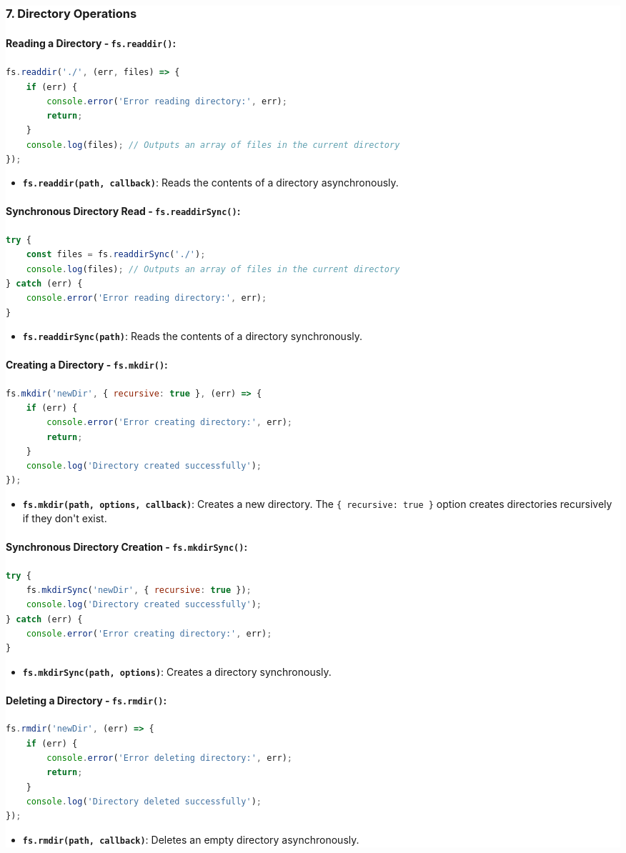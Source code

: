 
### **7. Directory Operations**

#### **Reading a Directory - `fs.readdir()`**:
```javascript
fs.readdir('./', (err, files) => {
    if (err) {
        console.error('Error reading directory:', err);
        return;
    }
    console.log(files); // Outputs an array of files in the current directory
});
```
- **`fs.readdir(path, callback)`**: Reads the contents of a directory asynchronously.

#### **Synchronous Directory Read - `fs.readdirSync()`**:
```javascript
try {
    const files = fs.readdirSync('./');
    console.log(files); // Outputs an array of files in the current directory
} catch (err) {
    console.error('Error reading directory:', err);
}
```
- **`fs.readdirSync(path)`**: Reads the contents of a directory synchronously.

#### **Creating a Directory - `fs.mkdir()`**:
```javascript
fs.mkdir('newDir', { recursive: true }, (err) => {
    if (err) {
        console.error('Error creating directory:', err);
        return;
    }
    console.log('Directory created successfully');
});
```
- **`fs.mkdir(path, options, callback)`**: Creates a new directory. The `{ recursive: true }` option creates directories recursively if they don't exist.

#### **Synchronous Directory Creation - `fs.mkdirSync()`**:
```javascript
try {
    fs.mkdirSync('newDir', { recursive: true });
    console.log('Directory created successfully');
} catch (err) {
    console.error('Error creating directory:', err);
}
```
- **`fs.mkdirSync(path, options)`**: Creates a directory synchronously.

#### **Deleting a Directory - `fs.rmdir()`**:
```javascript
fs.rmdir('newDir', (err) => {
    if (err) {
        console.error('Error deleting directory:', err);
        return;
    }
    console.log('Directory deleted successfully');
});
```
- **`fs.rmdir(path, callback)`**: Deletes an empty directory asynchronously.

